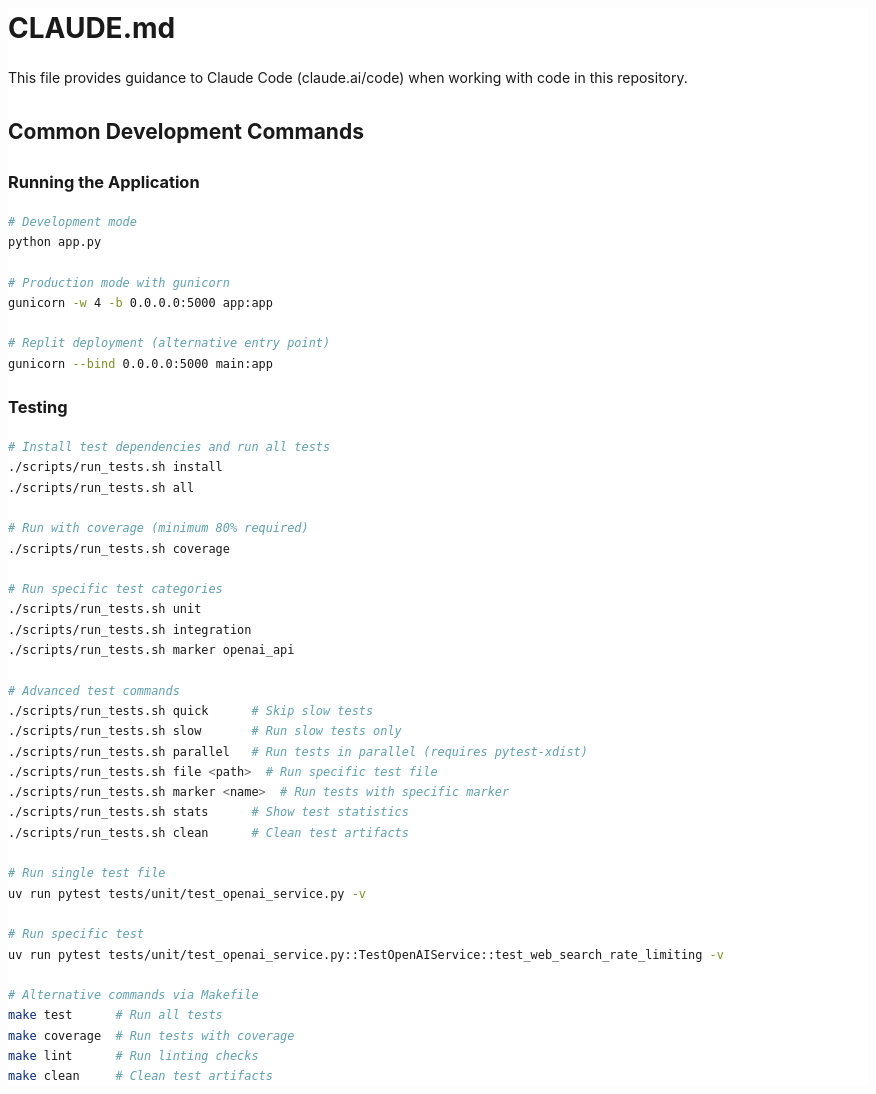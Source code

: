 # CLAUDE.md

This file provides guidance to Claude Code (claude.ai/code) when working with code in this repository.

## Common Development Commands

### Running the Application
```bash
# Development mode
python app.py

# Production mode with gunicorn
gunicorn -w 4 -b 0.0.0.0:5000 app:app

# Replit deployment (alternative entry point)
gunicorn --bind 0.0.0.0:5000 main:app
```

### Testing
```bash
# Install test dependencies and run all tests
./scripts/run_tests.sh install
./scripts/run_tests.sh all

# Run with coverage (minimum 80% required)
./scripts/run_tests.sh coverage

# Run specific test categories
./scripts/run_tests.sh unit
./scripts/run_tests.sh integration
./scripts/run_tests.sh marker openai_api

# Advanced test commands
./scripts/run_tests.sh quick      # Skip slow tests
./scripts/run_tests.sh slow       # Run slow tests only
./scripts/run_tests.sh parallel   # Run tests in parallel (requires pytest-xdist)
./scripts/run_tests.sh file <path>  # Run specific test file
./scripts/run_tests.sh marker <name>  # Run tests with specific marker
./scripts/run_tests.sh stats      # Show test statistics
./scripts/run_tests.sh clean      # Clean test artifacts

# Run single test file
uv run pytest tests/unit/test_openai_service.py -v

# Run specific test
uv run pytest tests/unit/test_openai_service.py::TestOpenAIService::test_web_search_rate_limiting -v

# Alternative commands via Makefile
make test      # Run all tests
make coverage  # Run tests with coverage
make lint      # Run linting checks
make clean     # Clean test artifacts
```
